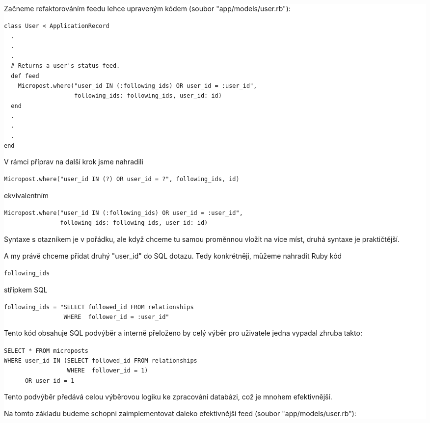 Začneme refaktorováním feedu lehce upraveným kódem (soubor "app/models/user.rb"):

```
class User < ApplicationRecord
  .
  .
  .
  # Returns a user's status feed.
  def feed
    Micropost.where("user_id IN (:following_ids) OR user_id = :user_id",
                    following_ids: following_ids, user_id: id)
  end
  .
  .
  .
end
```

V rámci příprav na další krok jsme nahradili

```
Micropost.where("user_id IN (?) OR user_id = ?", following_ids, id)
```

ekvivalentním

```
Micropost.where("user_id IN (:following_ids) OR user_id = :user_id",
                following_ids: following_ids, user_id: id)
```

Syntaxe s otazníkem je v pořádku, ale když chceme tu samou proměnnou vložit na více míst, druhá syntaxe je praktičtější.

A my právě chceme přidat druhý "user_id" do SQL dotazu. Tedy konkrétněji, můžeme nahradit Ruby kód

```
following_ids
```

střípkem SQL

```
following_ids = "SELECT followed_id FROM relationships
                 WHERE  follower_id = :user_id"
```

Tento kód obsahuje SQL podvýběr a interně přeloženo by celý výběr pro uživatele jedna vypadal zhruba takto:

```
SELECT * FROM microposts
WHERE user_id IN (SELECT followed_id FROM relationships
                  WHERE  follower_id = 1)
      OR user_id = 1
```

Tento podvýběr předává celou výběrovou logiku ke zpracování databázi, což je mnohem efektivnější.

Na tomto základu budeme schopni zaimplementovat daleko efektivnější feed (soubor "app/models/user.rb"):
